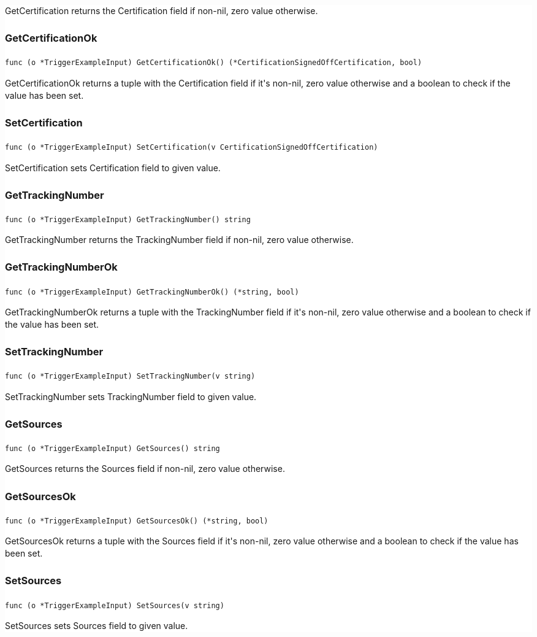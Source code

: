 GetCertification returns the Certification field if non-nil, zero value otherwise.

### GetCertificationOk

`func (o *TriggerExampleInput) GetCertificationOk() (*CertificationSignedOffCertification, bool)`

GetCertificationOk returns a tuple with the Certification field if it's non-nil, zero value otherwise
and a boolean to check if the value has been set.

### SetCertification

`func (o *TriggerExampleInput) SetCertification(v CertificationSignedOffCertification)`

SetCertification sets Certification field to given value.


### GetTrackingNumber

`func (o *TriggerExampleInput) GetTrackingNumber() string`

GetTrackingNumber returns the TrackingNumber field if non-nil, zero value otherwise.

### GetTrackingNumberOk

`func (o *TriggerExampleInput) GetTrackingNumberOk() (*string, bool)`

GetTrackingNumberOk returns a tuple with the TrackingNumber field if it's non-nil, zero value otherwise
and a boolean to check if the value has been set.

### SetTrackingNumber

`func (o *TriggerExampleInput) SetTrackingNumber(v string)`

SetTrackingNumber sets TrackingNumber field to given value.


### GetSources

`func (o *TriggerExampleInput) GetSources() string`

GetSources returns the Sources field if non-nil, zero value otherwise.

### GetSourcesOk

`func (o *TriggerExampleInput) GetSourcesOk() (*string, bool)`

GetSourcesOk returns a tuple with the Sources field if it's non-nil, zero value otherwise
and a boolean to check if the value has been set.

### SetSources

`func (o *TriggerExampleInput) SetSources(v string)`

SetSources sets Sources field to given value.

